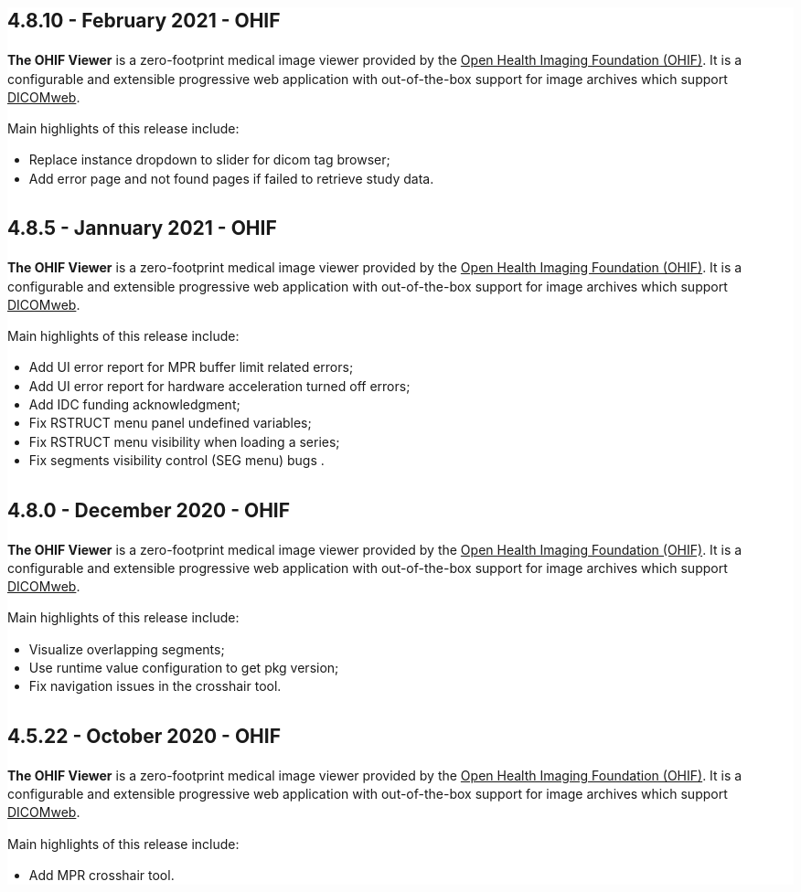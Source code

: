 ## 4.8.10 - February 2021 - OHIF

**The OHIF Viewer** is a zero-footprint medical image viewer provided by the [Open Health Imaging Foundation (OHIF)](http://ohif.org). It is a configurable and extensible progressive web application with out-of-the-box support for image archives which support [DICOMweb](https://www.dicomstandard.org/using/dicomweb).

Main highlights of this release include:

* Replace instance dropdown to slider for dicom tag browser;
* Add error page and not found pages if failed to retrieve study data.

## 4.8.5 - Jannuary 2021 - OHIF

**The OHIF Viewer** is a zero-footprint medical image viewer provided by the [Open Health Imaging Foundation (OHIF)](http://ohif.org). It is a configurable and extensible progressive web application with out-of-the-box support for image archives which support [DICOMweb](https://www.dicomstandard.org/using/dicomweb).

Main highlights of this release include:

* Add UI error report for MPR buffer limit related errors;
* Add UI error report for hardware acceleration turned off errors;
* Add IDC funding acknowledgment;
* Fix RSTRUCT menu panel undefined variables;
* Fix RSTRUCT menu visibility when loading a series;
* Fix segments visibility control (SEG menu) bugs .

## 4.8.0 - December 2020 - OHIF

**The OHIF Viewer** is a zero-footprint medical image viewer provided by the [Open Health Imaging Foundation (OHIF)](http://ohif.org). It is a configurable and extensible progressive web application with out-of-the-box support for image archives which support [DICOMweb](https://www.dicomstandard.org/using/dicomweb).

Main highlights of this release include:

* Visualize overlapping segments;
* Use runtime value configuration to get pkg version;
* Fix navigation issues in the crosshair tool.

## 4.5.22 - October 2020 - OHIF

**The OHIF Viewer** is a zero-footprint medical image viewer provided by the [Open Health Imaging Foundation (OHIF)](http://ohif.org). It is a configurable and extensible progressive web application with out-of-the-box support for image archives which support [DICOMweb](https://www.dicomstandard.org/using/dicomweb).

Main highlights of this release include:

* Add MPR crosshair tool.
